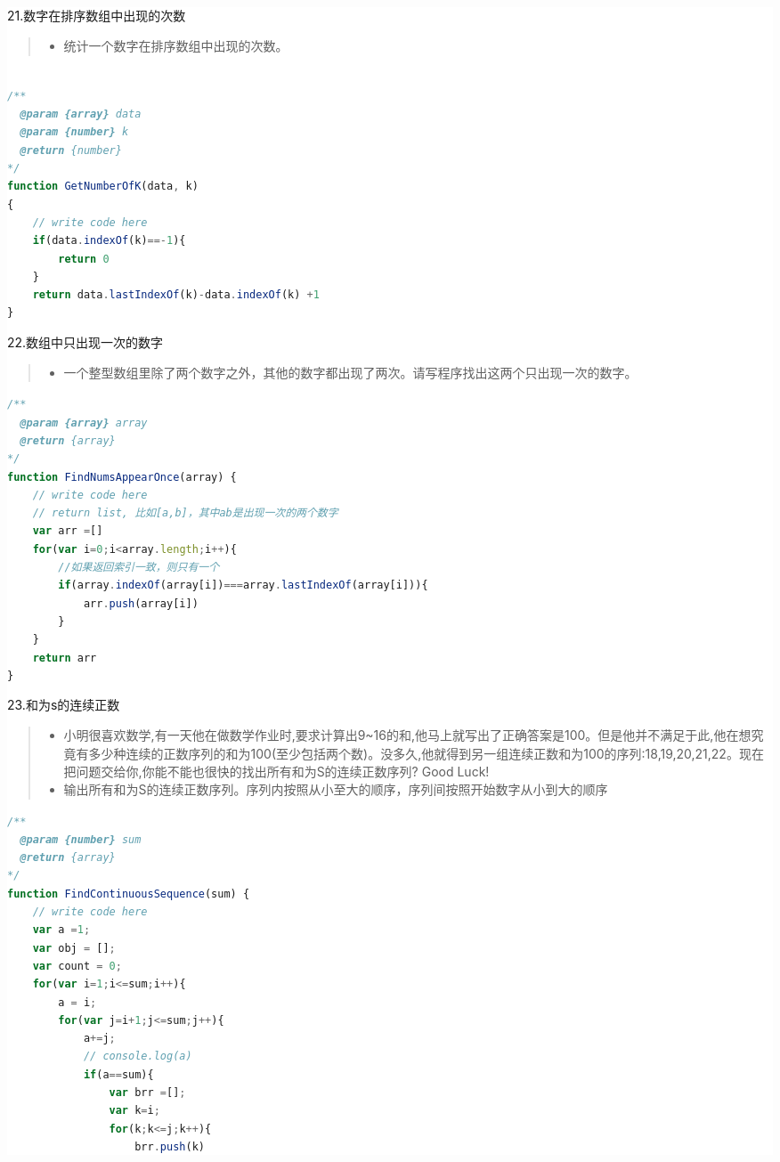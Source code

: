 21.数字在排序数组中出现的次数
>- 统计一个数字在排序数组中出现的次数。

```javascript

/**
  @param {array} data
  @param {number} k
  @return {number} 
*/
function GetNumberOfK(data, k)
{
    // write code here
    if(data.indexOf(k)==-1){
        return 0
    }
    return data.lastIndexOf(k)-data.indexOf(k) +1
}
```

22.数组中只出现一次的数字
>- 一个整型数组里除了两个数字之外，其他的数字都出现了两次。请写程序找出这两个只出现一次的数字。

```javascript
/**
  @param {array} array
  @return {array} 
*/
function FindNumsAppearOnce(array) {
    // write code here
    // return list, 比如[a,b]，其中ab是出现一次的两个数字
    var arr =[]
    for(var i=0;i<array.length;i++){
        //如果返回索引一致，则只有一个
        if(array.indexOf(array[i])===array.lastIndexOf(array[i])){
            arr.push(array[i])
        }
    }
    return arr
}
```

23.和为s的连续正数
>- 小明很喜欢数学,有一天他在做数学作业时,要求计算出9~16的和,他马上就写出了正确答案是100。但是他并不满足于此,他在想究竟有多少种连续的正数序列的和为100(至少包括两个数)。没多久,他就得到另一组连续正数和为100的序列:18,19,20,21,22。现在把问题交给你,你能不能也很快的找出所有和为S的连续正数序列? Good Luck!
>- 输出所有和为S的连续正数序列。序列内按照从小至大的顺序，序列间按照开始数字从小到大的顺序

```javascript
/**
  @param {number} sum
  @return {array} 
*/
function FindContinuousSequence(sum) {
    // write code here
    var a =1;
    var obj = [];
    var count = 0;
    for(var i=1;i<=sum;i++){
        a = i;
        for(var j=i+1;j<=sum;j++){
            a+=j;
            // console.log(a)
            if(a==sum){
                var brr =[];
                var k=i;
                for(k;k<=j;k++){
                    brr.push(k)
```